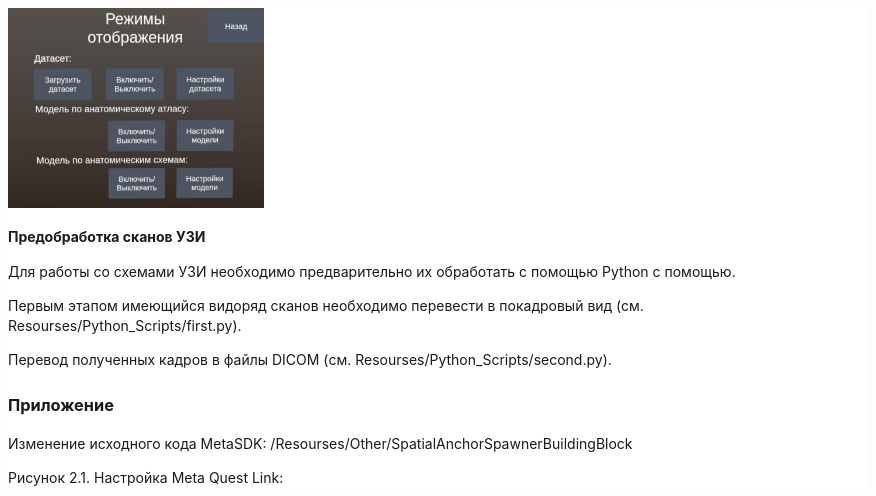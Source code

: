 <img src="https://github.com/Dmitriy-OLW/AR-Project-Sezriv-Ralizonki/blob/main/Resourses/Instruction_Screnshots/Screnshot%20(6).jpeg" height="200">


**Предобработка сканов УЗИ**

Для работы со схемами УЗИ необходимо предварительно их обработать с помощью Python c помощью.

Первым	этапом	имеющийся	видоряд	сканов	необходимо	перевести	в покадровый вид (см. Resourses/Python_Scripts/first.py).

Перевод полученных кадров в файлы DICOM (см. Resourses/Python_Scripts/second.py).

### **Приложение**

Изменение исходного кода MetaSDK: /Resourses/Other/SpatialAnchorSpawnerBuildingBlock

Рисунок 2.1. Настройка Meta Quest Link:

